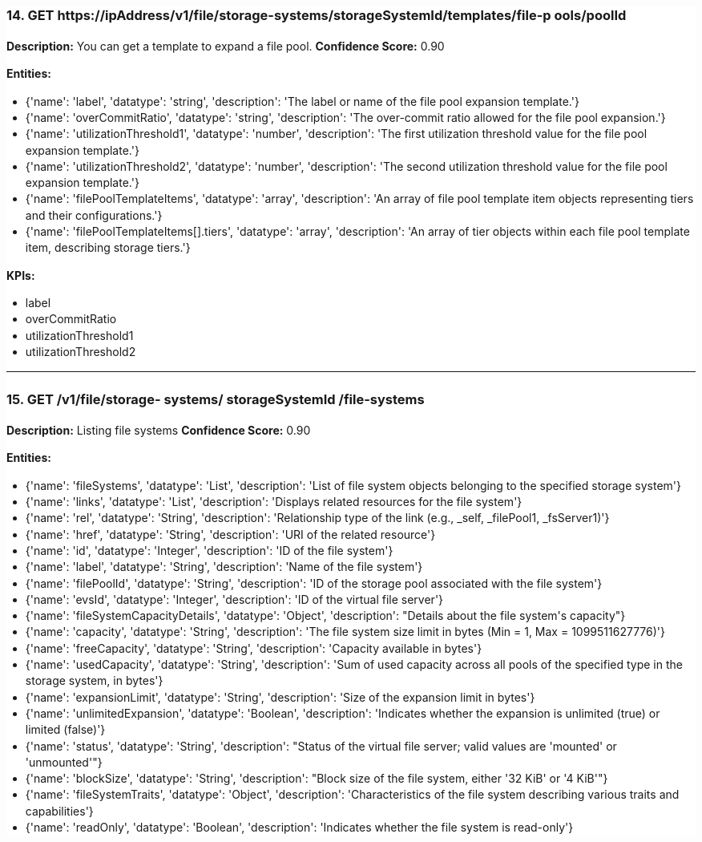 
### 14. GET https://ipAddress/v1/file/storage-systems/storageSystemId/templates/file-p ools/poolId
**Description:** You can get a template to expand a file pool.
**Confidence Score:** 0.90

**Entities:**
- {'name': 'label', 'datatype': 'string', 'description': 'The label or name of the file pool expansion template.'}
- {'name': 'overCommitRatio', 'datatype': 'string', 'description': 'The over-commit ratio allowed for the file pool expansion.'}
- {'name': 'utilizationThreshold1', 'datatype': 'number', 'description': 'The first utilization threshold value for the file pool expansion template.'}
- {'name': 'utilizationThreshold2', 'datatype': 'number', 'description': 'The second utilization threshold value for the file pool expansion template.'}
- {'name': 'filePoolTemplateItems', 'datatype': 'array', 'description': 'An array of file pool template item objects representing tiers and their configurations.'}
- {'name': 'filePoolTemplateItems[].tiers', 'datatype': 'array', 'description': 'An array of tier objects within each file pool template item, describing storage tiers.'}

**KPIs:**
- label
- overCommitRatio
- utilizationThreshold1
- utilizationThreshold2

---

### 15. GET /v1/file/storage- systems/ storageSystemId /file-systems
**Description:** Listing file systems
**Confidence Score:** 0.90

**Entities:**
- {'name': 'fileSystems', 'datatype': 'List', 'description': 'List of file system objects belonging to the specified storage system'}
- {'name': 'links', 'datatype': 'List', 'description': 'Displays related resources for the file system'}
- {'name': 'rel', 'datatype': 'String', 'description': 'Relationship type of the link (e.g., _self, _filePool1, _fsServer1)'}
- {'name': 'href', 'datatype': 'String', 'description': 'URI of the related resource'}
- {'name': 'id', 'datatype': 'Integer', 'description': 'ID of the file system'}
- {'name': 'label', 'datatype': 'String', 'description': 'Name of the file system'}
- {'name': 'filePoolId', 'datatype': 'String', 'description': 'ID of the storage pool associated with the file system'}
- {'name': 'evsId', 'datatype': 'Integer', 'description': 'ID of the virtual file server'}
- {'name': 'fileSystemCapacityDetails', 'datatype': 'Object', 'description': "Details about the file system's capacity"}
- {'name': 'capacity', 'datatype': 'String', 'description': 'The file system size limit in bytes (Min = 1, Max = 1099511627776)'}
- {'name': 'freeCapacity', 'datatype': 'String', 'description': 'Capacity available in bytes'}
- {'name': 'usedCapacity', 'datatype': 'String', 'description': 'Sum of used capacity across all pools of the specified type in the storage system, in bytes'}
- {'name': 'expansionLimit', 'datatype': 'String', 'description': 'Size of the expansion limit in bytes'}
- {'name': 'unlimitedExpansion', 'datatype': 'Boolean', 'description': 'Indicates whether the expansion is unlimited (true) or limited (false)'}
- {'name': 'status', 'datatype': 'String', 'description': "Status of the virtual file server; valid values are 'mounted' or 'unmounted'"}
- {'name': 'blockSize', 'datatype': 'String', 'description': "Block size of the file system, either '32 KiB' or '4 KiB'"}
- {'name': 'fileSystemTraits', 'datatype': 'Object', 'description': 'Characteristics of the file system describing various traits and capabilities'}
- {'name': 'readOnly', 'datatype': 'Boolean', 'description': 'Indicates whether the file system is read-only'}